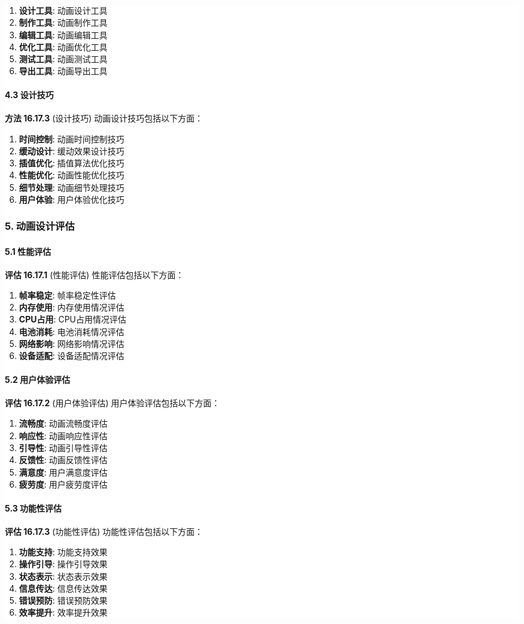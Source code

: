 1. **设计工具**: 动画设计工具
2. **制作工具**: 动画制作工具
3. **编辑工具**: 动画编辑工具
4. **优化工具**: 动画优化工具
5. **测试工具**: 动画测试工具
6. **导出工具**: 动画导出工具

#### 4.3 设计技巧

**方法 16.17.3** (设计技巧)
动画设计技巧包括以下方面：

1. **时间控制**: 动画时间控制技巧
2. **缓动设计**: 缓动效果设计技巧
3. **插值优化**: 插值算法优化技巧
4. **性能优化**: 动画性能优化技巧
5. **细节处理**: 动画细节处理技巧
6. **用户体验**: 用户体验优化技巧

### 5. 动画设计评估

#### 5.1 性能评估

**评估 16.17.1** (性能评估)
性能评估包括以下方面：

1. **帧率稳定**: 帧率稳定性评估
2. **内存使用**: 内存使用情况评估
3. **CPU占用**: CPU占用情况评估
4. **电池消耗**: 电池消耗情况评估
5. **网络影响**: 网络影响情况评估
6. **设备适配**: 设备适配情况评估

#### 5.2 用户体验评估

**评估 16.17.2** (用户体验评估)
用户体验评估包括以下方面：

1. **流畅度**: 动画流畅度评估
2. **响应性**: 动画响应性评估
3. **引导性**: 动画引导性评估
4. **反馈性**: 动画反馈性评估
5. **满意度**: 用户满意度评估
6. **疲劳度**: 用户疲劳度评估

#### 5.3 功能性评估

**评估 16.17.3** (功能性评估)
功能性评估包括以下方面：

1. **功能支持**: 功能支持效果
2. **操作引导**: 操作引导效果
3. **状态表示**: 状态表示效果
4. **信息传达**: 信息传达效果
5. **错误预防**: 错误预防效果
6. **效率提升**: 效率提升效果
